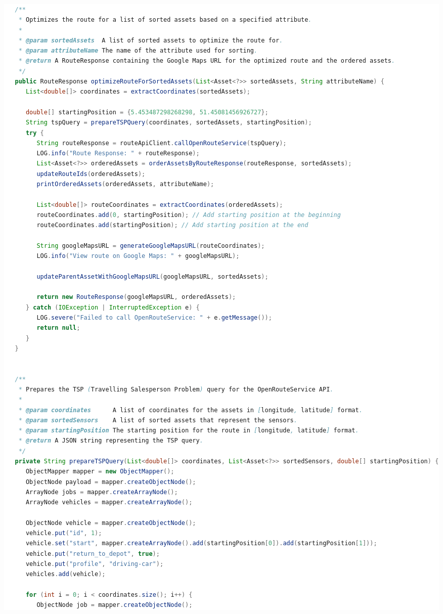 ```java
   /**
    * Optimizes the route for a list of sorted assets based on a specified attribute.
    *
    * @param sortedAssets  A list of sorted assets to optimize the route for.
    * @param attributeName The name of the attribute used for sorting.
    * @return A RouteResponse containing the Google Maps URL for the optimized route and the ordered assets.
    */
   public RouteResponse optimizeRouteForSortedAssets(List<Asset<?>> sortedAssets, String attributeName) {
      List<double[]> coordinates = extractCoordinates(sortedAssets);

      double[] startingPosition = {5.453487298268298, 51.45081456926727};
      String tspQuery = prepareTSPQuery(coordinates, sortedAssets, startingPosition);
      try {
         String routeResponse = routeApiClient.callOpenRouteService(tspQuery);
         LOG.info("Route Response: " + routeResponse);
         List<Asset<?>> orderedAssets = orderAssetsByRouteResponse(routeResponse, sortedAssets);
         updateRouteIds(orderedAssets);
         printOrderedAssets(orderedAssets, attributeName);

         List<double[]> routeCoordinates = extractCoordinates(orderedAssets);
         routeCoordinates.add(0, startingPosition); // Add starting position at the beginning
         routeCoordinates.add(startingPosition); // Add starting position at the end

         String googleMapsURL = generateGoogleMapsURL(routeCoordinates);
         LOG.info("View route on Google Maps: " + googleMapsURL);

         updateParentAssetWithGoogleMapsURL(googleMapsURL, sortedAssets);

         return new RouteResponse(googleMapsURL, orderedAssets);
      } catch (IOException | InterruptedException e) {
         LOG.severe("Failed to call OpenRouteService: " + e.getMessage());
         return null;
      }
   }


   /**
    * Prepares the TSP (Travelling Salesperson Problem) query for the OpenRouteService API.
    *
    * @param coordinates      A list of coordinates for the assets in [longitude, latitude] format.
    * @param sortedSensors    A list of sorted assets that represent the sensors.
    * @param startingPosition The starting position for the route in [longitude, latitude] format.
    * @return A JSON string representing the TSP query.
    */
   private String prepareTSPQuery(List<double[]> coordinates, List<Asset<?>> sortedSensors, double[] startingPosition) {
      ObjectMapper mapper = new ObjectMapper();
      ObjectNode payload = mapper.createObjectNode();
      ArrayNode jobs = mapper.createArrayNode();
      ArrayNode vehicles = mapper.createArrayNode();

      ObjectNode vehicle = mapper.createObjectNode();
      vehicle.put("id", 1);
      vehicle.set("start", mapper.createArrayNode().add(startingPosition[0]).add(startingPosition[1]));
      vehicle.put("return_to_depot", true);
      vehicle.put("profile", "driving-car");
      vehicles.add(vehicle);

      for (int i = 0; i < coordinates.size(); i++) {
         ObjectNode job = mapper.createObjectNode();
```